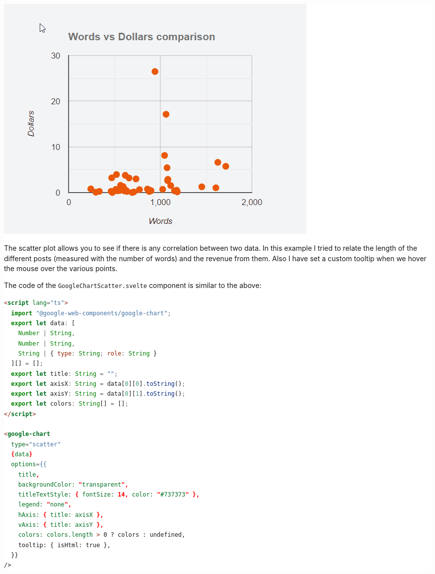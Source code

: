 ![google-charts-with-svelte-05.gif](./google-charts-with-svelte-05.gif)

The scatter plot allows you to see if there is any correlation between two data. In this example I tried to relate the length of the different posts (measured with the number of words) and the revenue from them. Also I have set a custom tooltip when we hover the mouse over the various points.

The code of the `GoogleChartScatter.svelte` component is similar to the above:

```html
<script lang="ts">
  import "@google-web-components/google-chart";
  export let data: [
    Number | String,
    Number | String,
    String | { type: String; role: String }
  ][] = [];
  export let title: String = "";
  export let axisX: String = data[0][0].toString();
  export let axisY: String = data[0][1].toString();
  export let colors: String[] = [];
</script>

<google-chart
  type="scatter"
  {data}
  options={{
    title,
    backgroundColor: "transparent",
    titleTextStyle: { fontSize: 14, color: "#737373" },
    legend: "none",
    hAxis: { title: axisX },
    vAxis: { title: axisY },
    colors: colors.length > 0 ? colors : undefined,
    tooltip: { isHtml: true },
  }}
/>
```
